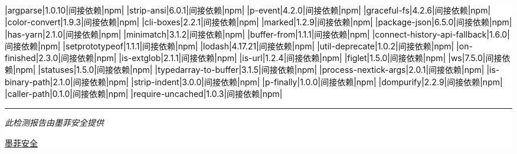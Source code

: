 |argparse|1.0.10|间接依赖|npm|
|strip-ansi|6.0.1|间接依赖|npm|
|p-event|4.2.0|间接依赖|npm|
|graceful-fs|4.2.6|间接依赖|npm|
|color-convert|1.9.3|间接依赖|npm|
|cli-boxes|2.2.1|间接依赖|npm|
|marked|1.2.9|间接依赖|npm|
|package-json|6.5.0|间接依赖|npm|
|has-yarn|2.1.0|间接依赖|npm|
|minimatch|3.1.2|间接依赖|npm|
|buffer-from|1.1.1|间接依赖|npm|
|connect-history-api-fallback|1.6.0|间接依赖|npm|
|setprototypeof|1.1.1|间接依赖|npm|
|lodash|4.17.21|间接依赖|npm|
|util-deprecate|1.0.2|间接依赖|npm|
|on-finished|2.3.0|间接依赖|npm|
|is-extglob|2.1.1|间接依赖|npm|
|is-url|1.2.4|间接依赖|npm|
|figlet|1.5.0|间接依赖|npm|
|ws|7.5.0|间接依赖|npm|
|statuses|1.5.0|间接依赖|npm|
|typedarray-to-buffer|3.1.5|间接依赖|npm|
|process-nextick-args|2.0.1|间接依赖|npm|
|is-binary-path|2.1.0|间接依赖|npm|
|strip-indent|3.0.0|间接依赖|npm|
|p-finally|1.0.0|间接依赖|npm|
|dompurify|2.2.9|间接依赖|npm|
|caller-path|0.1.0|间接依赖|npm|
|require-uncached|1.0.3|间接依赖|npm|


------

*此检测报告由墨菲安全提供*

[墨菲安全](www.murphysec.com)